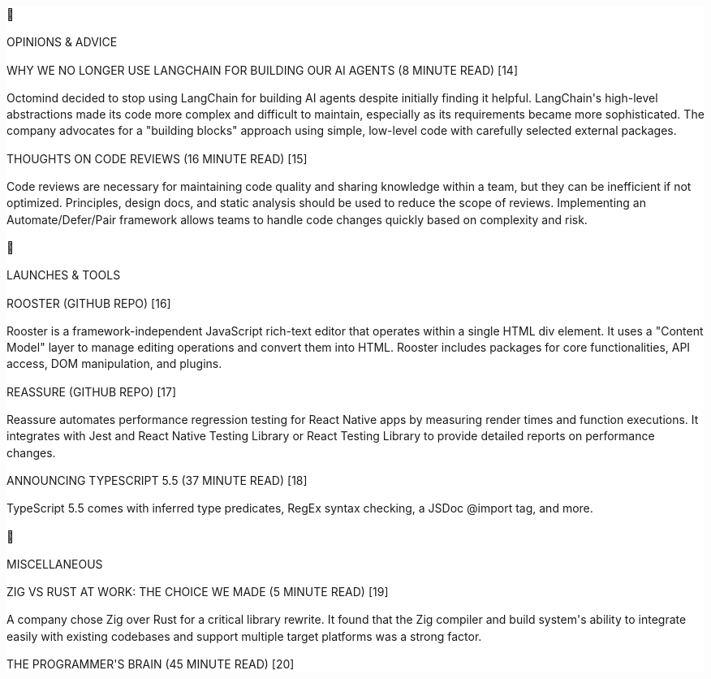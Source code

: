 🧠 

OPINIONS & ADVICE

 WHY WE NO LONGER USE LANGCHAIN FOR BUILDING OUR AI AGENTS (8 MINUTE
READ) [14] 

 Octomind decided to stop using LangChain for building AI agents
despite initially finding it helpful. LangChain's high-level
abstractions made its code more complex and difficult to maintain,
especially as its requirements became more sophisticated. The company
advocates for a "building blocks" approach using simple, low-level
code with carefully selected external packages. 

 THOUGHTS ON CODE REVIEWS (16 MINUTE READ) [15] 

 Code reviews are necessary for maintaining code quality and sharing
knowledge within a team, but they can be inefficient if not optimized.
Principles, design docs, and static analysis should be used to reduce
the scope of reviews. Implementing an Automate/Defer/Pair framework
allows teams to handle code changes quickly based on complexity and
risk. 

🚀 

LAUNCHES & TOOLS

 ROOSTER (GITHUB REPO) [16] 

 Rooster is a framework-independent JavaScript rich-text editor that
operates within a single HTML div element. It uses a "Content Model"
layer to manage editing operations and convert them into HTML. Rooster
includes packages for core functionalities, API access, DOM
manipulation, and plugins. 

 REASSURE (GITHUB REPO) [17] 

 Reassure automates performance regression testing for React Native
apps by measuring render times and function executions. It integrates
with Jest and React Native Testing Library or React Testing Library to
provide detailed reports on performance changes. 

 ANNOUNCING TYPESCRIPT 5.5 (37 MINUTE READ) [18] 

 TypeScript 5.5 comes with inferred type predicates, RegEx syntax
checking, a JSDoc @import tag, and more. 

🎁 

MISCELLANEOUS

 ZIG VS RUST AT WORK: THE CHOICE WE MADE (5 MINUTE READ) [19] 

 A company chose Zig over Rust for a critical library rewrite. It
found that the Zig compiler and build system's ability to integrate
easily with existing codebases and support multiple target platforms
was a strong factor. 

 THE PROGRAMMER'S BRAIN (45 MINUTE READ) [20] 

